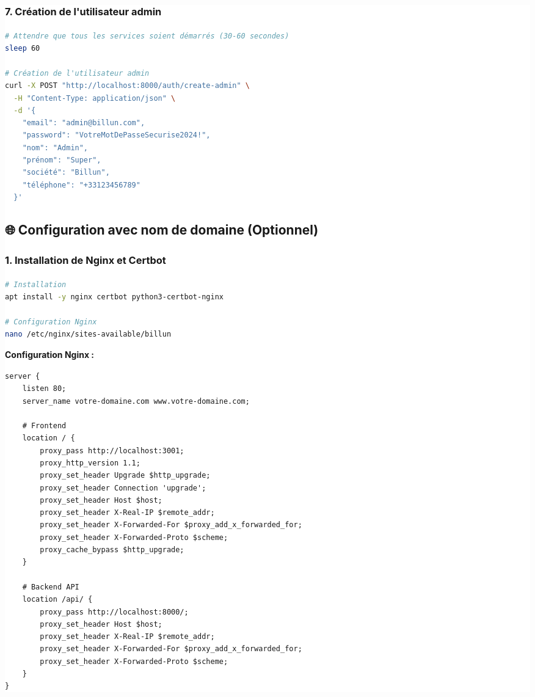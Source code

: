 ### 7. Création de l'utilisateur admin

```bash
# Attendre que tous les services soient démarrés (30-60 secondes)
sleep 60

# Création de l'utilisateur admin
curl -X POST "http://localhost:8000/auth/create-admin" \
  -H "Content-Type: application/json" \
  -d '{
    "email": "admin@billun.com",
    "password": "VotreMotDePasseSecurise2024!",
    "nom": "Admin",
    "prénom": "Super",
    "société": "Billun",
    "téléphone": "+33123456789"
  }'
```

## 🌐 Configuration avec nom de domaine (Optionnel)

### 1. Installation de Nginx et Certbot

```bash
# Installation
apt install -y nginx certbot python3-certbot-nginx

# Configuration Nginx
nano /etc/nginx/sites-available/billun
```

**Configuration Nginx :**
```nginx
server {
    listen 80;
    server_name votre-domaine.com www.votre-domaine.com;

    # Frontend
    location / {
        proxy_pass http://localhost:3001;
        proxy_http_version 1.1;
        proxy_set_header Upgrade $http_upgrade;
        proxy_set_header Connection 'upgrade';
        proxy_set_header Host $host;
        proxy_set_header X-Real-IP $remote_addr;
        proxy_set_header X-Forwarded-For $proxy_add_x_forwarded_for;
        proxy_set_header X-Forwarded-Proto $scheme;
        proxy_cache_bypass $http_upgrade;
    }

    # Backend API
    location /api/ {
        proxy_pass http://localhost:8000/;
        proxy_set_header Host $host;
        proxy_set_header X-Real-IP $remote_addr;
        proxy_set_header X-Forwarded-For $proxy_add_x_forwarded_for;
        proxy_set_header X-Forwarded-Proto $scheme;
    }
}
```
